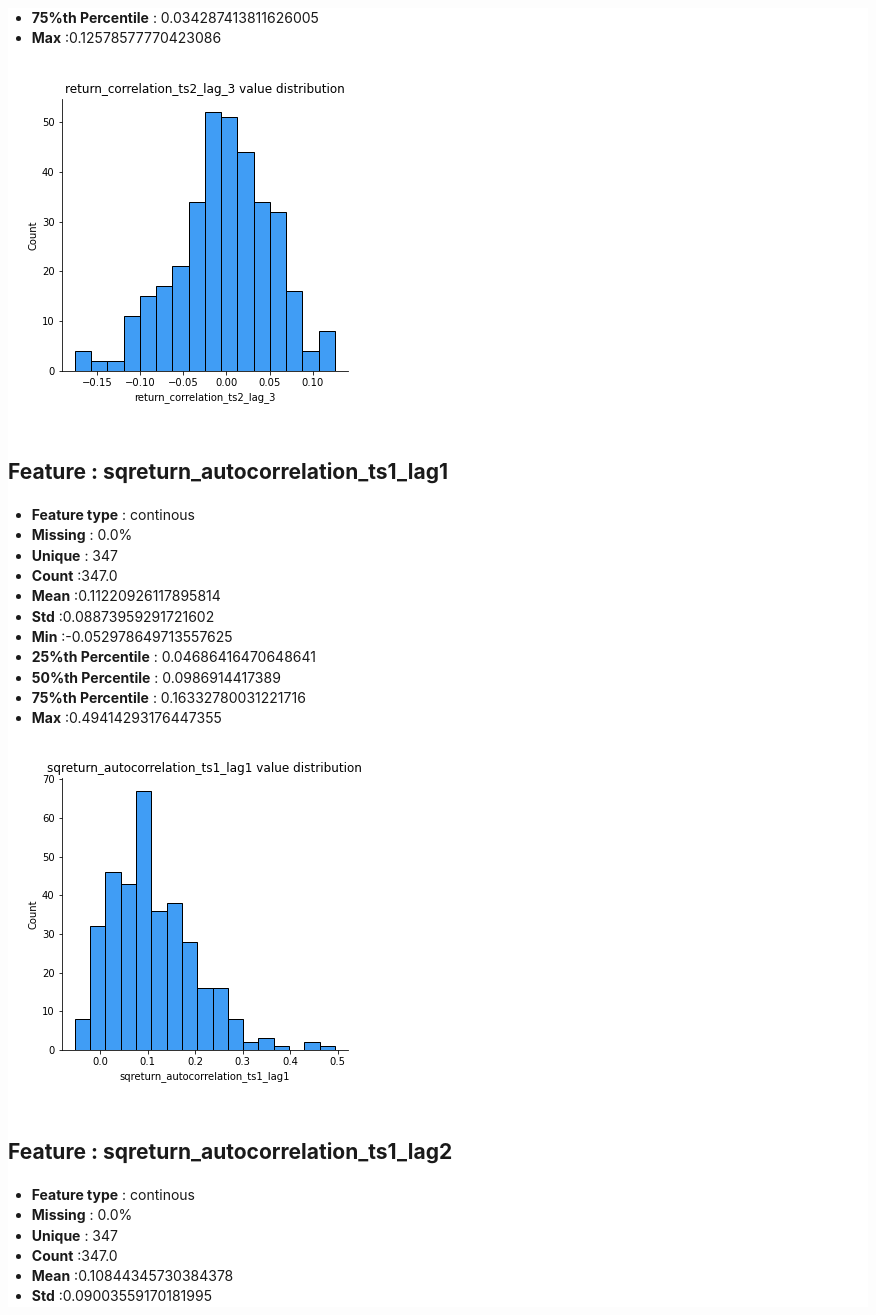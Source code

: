 - **75%th Percentile** : 0.034287413811626005
- **Max** :0.12578577770423086

![](return_correlation_ts2_lag_3.png)
## Feature : sqreturn_autocorrelation_ts1_lag1
- **Feature type** : continous
- **Missing** : 0.0%
- **Unique** : 347
- **Count** :347.0
- **Mean** :0.11220926117895814
- **Std** :0.08873959291721602
- **Min** :-0.052978649713557625
- **25%th Percentile** : 0.04686416470648641
- **50%th Percentile** : 0.0986914417389
- **75%th Percentile** : 0.16332780031221716
- **Max** :0.49414293176447355

![](sqreturn_autocorrelation_ts1_lag1.png)
## Feature : sqreturn_autocorrelation_ts1_lag2
- **Feature type** : continous
- **Missing** : 0.0%
- **Unique** : 347
- **Count** :347.0
- **Mean** :0.10844345730384378
- **Std** :0.09003559170181995